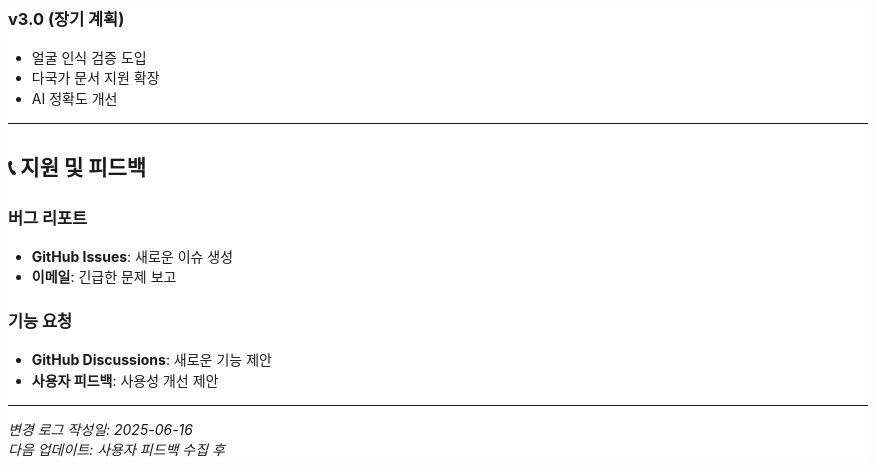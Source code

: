 ### **v3.0 (장기 계획)**
- 얼굴 인식 검증 도입
- 다국가 문서 지원 확장
- AI 정확도 개선

---

## 📞 **지원 및 피드백**

### **버그 리포트**
- **GitHub Issues**: 새로운 이슈 생성
- **이메일**: 긴급한 문제 보고

### **기능 요청**
- **GitHub Discussions**: 새로운 기능 제안
- **사용자 피드백**: 사용성 개선 제안

---

*변경 로그 작성일: 2025-06-16*  
*다음 업데이트: 사용자 피드백 수집 후*
